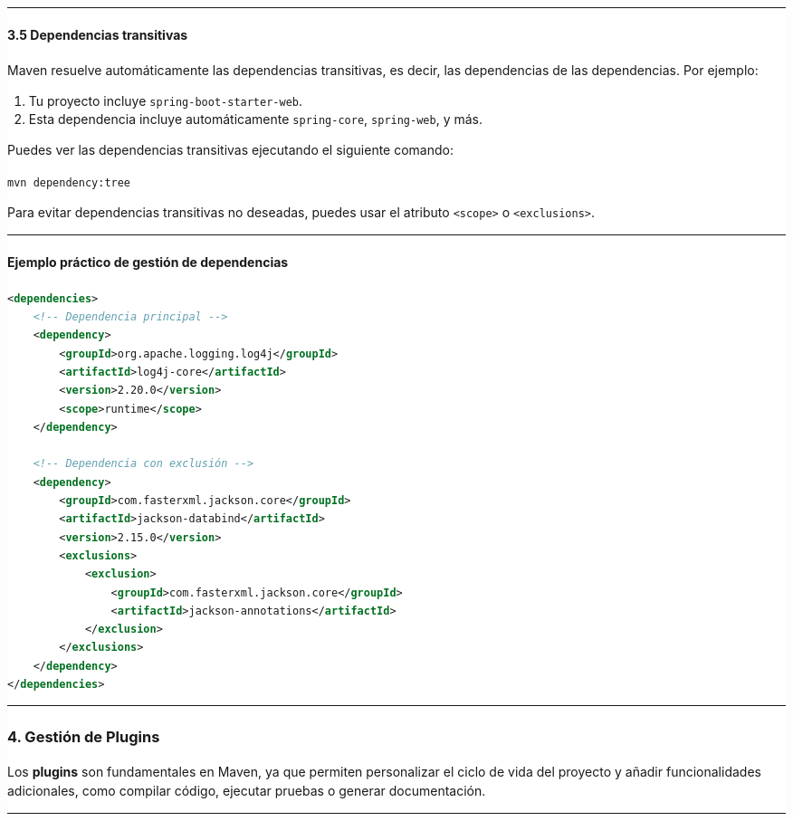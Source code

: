
---

#### 3.5 Dependencias transitivas

Maven resuelve automáticamente las dependencias transitivas, es decir, las dependencias de las dependencias. Por ejemplo:

1. Tu proyecto incluye `spring-boot-starter-web`.
2. Esta dependencia incluye automáticamente `spring-core`, `spring-web`, y más.

Puedes ver las dependencias transitivas ejecutando el siguiente comando:

```bash
mvn dependency:tree
```

Para evitar dependencias transitivas no deseadas, puedes usar el atributo `<scope>` o `<exclusions>`.

---

#### Ejemplo práctico de gestión de dependencias

```xml
<dependencies>
    <!-- Dependencia principal -->
    <dependency>
        <groupId>org.apache.logging.log4j</groupId>
        <artifactId>log4j-core</artifactId>
        <version>2.20.0</version>
        <scope>runtime</scope>
    </dependency>

    <!-- Dependencia con exclusión -->
    <dependency>
        <groupId>com.fasterxml.jackson.core</groupId>
        <artifactId>jackson-databind</artifactId>
        <version>2.15.0</version>
        <exclusions>
            <exclusion>
                <groupId>com.fasterxml.jackson.core</groupId>
                <artifactId>jackson-annotations</artifactId>
            </exclusion>
        </exclusions>
    </dependency>
</dependencies>
```

---

### 4. **Gestión de Plugins**

Los **plugins** son fundamentales en Maven, ya que permiten personalizar el ciclo de vida del proyecto y añadir funcionalidades adicionales, como compilar código, ejecutar pruebas o generar documentación.

---